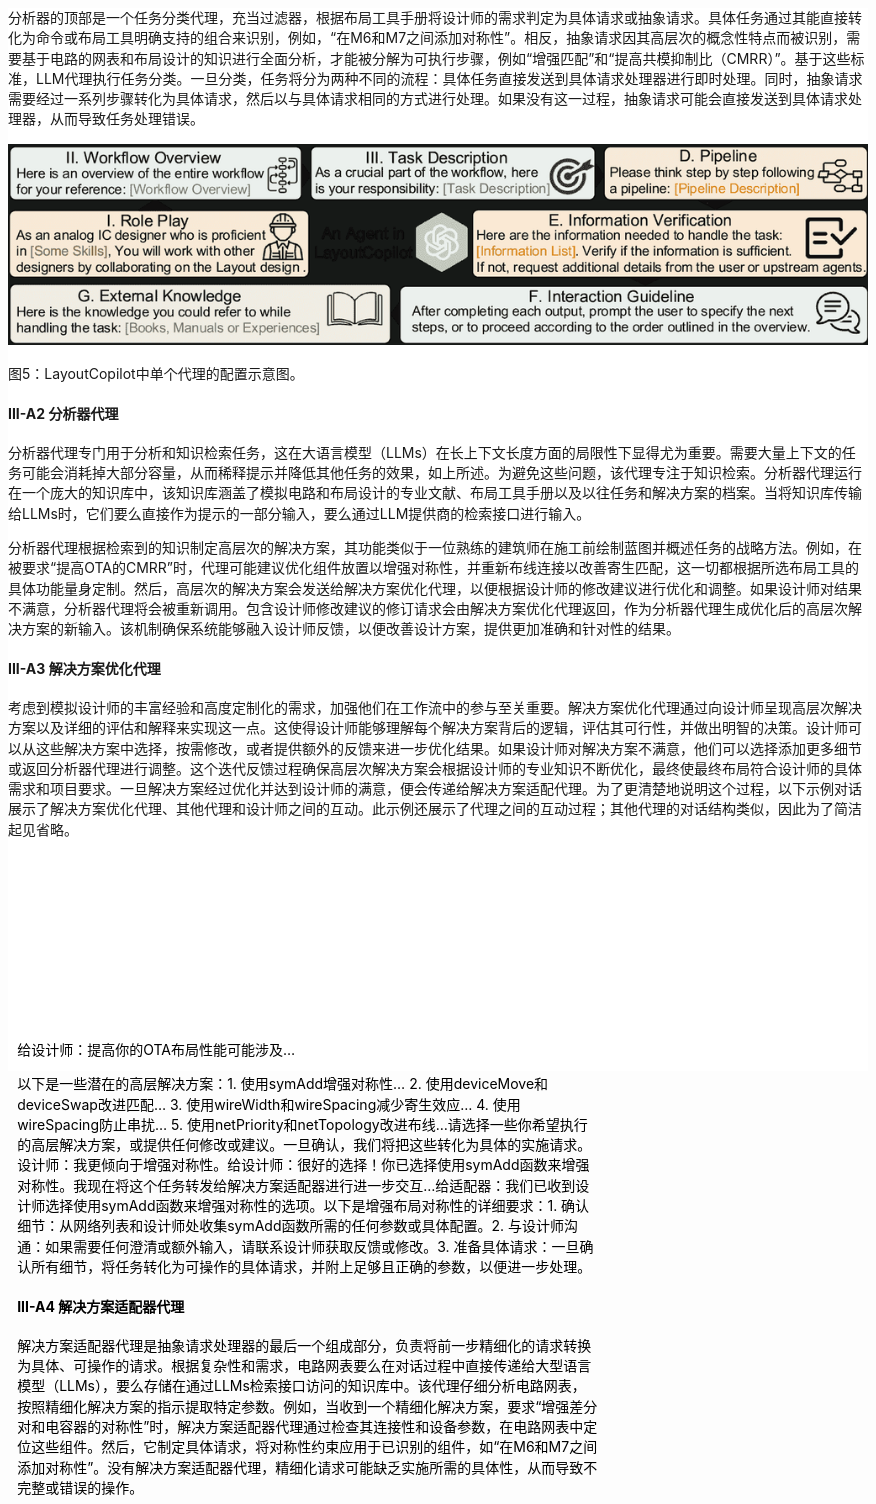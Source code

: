 分析器的顶部是一个任务分类代理，充当过滤器，根据布局工具手册将设计师的需求判定为具体请求或抽象请求。具体任务通过其能直接转化为命令或布局工具明确支持的组合来识别，例如，“在M6和M7之间添加对称性”。相反，抽象请求因其高层次的概念性特点而被识别，需要基于电路的网表和布局设计的知识进行全面分析，才能被分解为可执行步骤，例如“增强匹配”和“提高共模抑制比（CMRR）”。基于这些标准，LLM代理执行任务分类。一旦分类，任务将分为两种不同的流程：具体任务直接发送到具体请求处理器进行即时处理。同时，抽象请求需要经过一系列步骤转化为具体请求，然后以与具体请求相同的方式进行处理。如果没有这一过程，抽象请求可能会直接发送到具体请求处理器，从而导致任务处理错误。

![参见说明](img/b96942329e8db2bb9c69c9b88d6bb69a.png)

图5：LayoutCopilot中单个代理的配置示意图。

#### III-A2 分析器代理

分析器代理专门用于分析和知识检索任务，这在大语言模型（LLMs）在长上下文长度方面的局限性下显得尤为重要。需要大量上下文的任务可能会消耗掉大部分容量，从而稀释提示并降低其他任务的效果，如上所述。为避免这些问题，该代理专注于知识检索。分析器代理运行在一个庞大的知识库中，该知识库涵盖了模拟电路和布局设计的专业文献、布局工具手册以及以往任务和解决方案的档案。当将知识库传输给LLMs时，它们要么直接作为提示的一部分输入，要么通过LLM提供商的检索接口进行输入。

分析器代理根据检索到的知识制定高层次的解决方案，其功能类似于一位熟练的建筑师在施工前绘制蓝图并概述任务的战略方法。例如，在被要求“提高OTA的CMRR”时，代理可能建议优化组件放置以增强对称性，并重新布线连接以改善寄生匹配，这一切都根据所选布局工具的具体功能量身定制。然后，高层次的解决方案会发送给解决方案优化代理，以便根据设计师的修改建议进行优化和调整。如果设计师对结果不满意，分析器代理将会被重新调用。包含设计师修改建议的修订请求会由解决方案优化代理返回，作为分析器代理生成优化后的高层次解决方案的新输入。该机制确保系统能够融入设计师反馈，以便改善设计方案，提供更加准确和针对性的结果。

#### III-A3 解决方案优化代理

考虑到模拟设计师的丰富经验和高度定制化的需求，加强他们在工作流中的参与至关重要。解决方案优化代理通过向设计师呈现高层次解决方案以及详细的评估和解释来实现这一点。这使得设计师能够理解每个解决方案背后的逻辑，评估其可行性，并做出明智的决策。设计师可以从这些解决方案中选择，按需修改，或者提供额外的反馈来进一步优化结果。如果设计师对解决方案不满意，他们可以选择添加更多细节或返回分析器代理进行调整。这个迭代反馈过程确保高层次解决方案会根据设计师的专业知识不断优化，最终使最终布局符合设计师的具体需求和项目要求。一旦解决方案经过优化并达到设计师的满意，便会传递给解决方案适配代理。为了更清楚地说明这个过程，以下示例对话展示了解决方案优化代理、其他代理和设计师之间的互动。此示例还展示了代理之间的互动过程；其他代理的对话结构类似，因此为了简洁起见省略。

<svg class="ltx_picture" height="211.77" id="S3.SS1.SSS3.p2.pic1" overflow="visible" version="1.1" width="600"><g fill="#000000" stroke="#000000" stroke-width="0.4pt" transform="translate(0,211.77) matrix(1 0 0 -1 0 0)"><g fill-opacity="1.0" transform="matrix(1.0 0.0 0.0 1.0 9.13 194.5)"><foreignobject color="#FFFFFF" height="12.3" overflow="visible" transform="matrix(1 0 0 -1 0 16.6)" width="581.75">示例对话：解决方案优化器代理交互</foreignobject></g> <g fill-opacity="1.0" transform="matrix(1.0 0.0 0.0 1.0 9.13 9.13)"><foreignobject color="#000000" height="172.31" overflow="visible" transform="matrix(1 0 0 -1 0 16.6)" width="581.75">给设计师：提高你的OTA布局性能可能涉及…

以下是一些潜在的高层解决方案：1. 使用symAdd增强对称性… 2. 使用deviceMove和deviceSwap改进匹配… 3. 使用wireWidth和wireSpacing减少寄生效应… 4. 使用wireSpacing防止串扰… 5. 使用netPriority和netTopology改进布线…请选择一些你希望执行的高层解决方案，或提供任何修改或建议。一旦确认，我们将把这些转化为具体的实施请求。设计师：我更倾向于增强对称性。给设计师：很好的选择！你已选择使用symAdd函数来增强对称性。我现在将这个任务转发给解决方案适配器进行进一步交互…给适配器：我们已收到设计师选择使用symAdd函数来增强对称性的选项。以下是增强布局对称性的详细要求：1. 确认细节：从网络列表和设计师处收集symAdd函数所需的任何参数或具体配置。2. 与设计师沟通：如果需要任何澄清或额外输入，请联系设计师获取反馈或修改。3. 准备具体请求：一旦确认所有细节，将任务转化为可操作的具体请求，并附上足够且正确的参数，以便进一步处理。

#### III-A4 解决方案适配器代理

解决方案适配器代理是抽象请求处理器的最后一个组成部分，负责将前一步精细化的请求转换为具体、可操作的请求。根据复杂性和需求，电路网表要么在对话过程中直接传递给大型语言模型（LLMs），要么存储在通过LLMs检索接口访问的知识库中。该代理仔细分析电路网表，按照精细化解决方案的指示提取特定参数。例如，当收到一个精细化解决方案，要求“增强差分对和电容器的对称性”时，解决方案适配器代理通过检查其连接性和设备参数，在电路网表中定位这些组件。然后，它制定具体请求，将对称性约束应用于已识别的组件，如“在M6和M7之间添加对称性”。没有解决方案适配器代理，精细化请求可能缺乏实施所需的具体性，从而导致不完整或错误的操作。
